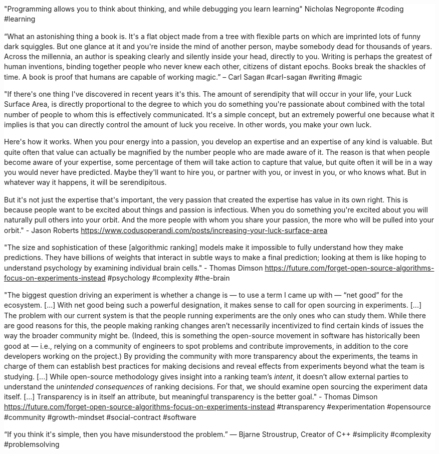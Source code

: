 "Programming allows you to think about thinking, and while debugging you learn learning" Nicholas Negroponte #coding #learning 

“What an astonishing thing a book is. It's a flat object made from a tree with flexible parts on which are imprinted lots of funny dark squiggles. But one glance at it and you're inside the mind of another person, maybe somebody dead for thousands of years. Across the millennia, an author is speaking clearly and silently inside your head, directly to you. Writing is perhaps the greatest of human inventions, binding together people who never knew each other, citizens of distant epochs. Books break the shackles of time. A book is proof that humans are capable of working magic.” – Carl Sagan #carl-sagan #writing #magic 

"If there's one thing I've discovered in recent years it's this. The amount of serendipity that will occur in your life, your Luck Surface Area, is directly proportional to the degree to which you do something you're passionate about combined with the total number of people to whom this is effectively communicated. It's a simple concept, but an extremely powerful one because what it implies is that you can directly control the amount of luck you receive. In other words, you make your own luck.

Here's how it works. When you pour energy into a passion, you develop an expertise and an expertise of any kind is valuable. But quite often that value can actually be magnified by the number people who are made aware of it. The reason is that when people become aware of your expertise, some percentage of them will take action to capture that value, but quite often it will be in a way you would never have predicted. Maybe they'll want to hire you, or partner with you, or invest in you, or who knows what. But in whatever way it happens, it will be serendipitous.

But it's not just the expertise that's important, the very passion that created the expertise has value in its own right. This is because people want to be excited about things and passion is infectious. When you do something you're excited about you will naturally pull others into your orbit. And the more people with whom you share your passion, the more who will be pulled into your orbit." - Jason Roberts https://www.codusoperandi.com/posts/increasing-your-luck-surface-area


"The size and sophistication of these [algorithmic ranking] models make it impossible to fully understand how they make predictions. They have billions of weights that interact in subtle ways to make a final prediction; looking at them is like hoping to understand psychology by examining individual brain cells." - Thomas Dimson https://future.com/forget-open-source-algorithms-focus-on-experiments-instead #psychology #complexity #the-brain 

"The biggest question driving an experiment is whether a change is — to use a term I came up with — “net good” for the ecosystem. [...] With net good being such a powerful designation, it makes sense to call for open sourcing in experiments. [...] The problem with our current system is that the people running experiments are the only ones who can study them. While there are good reasons for this, the people making ranking changes aren’t necessarily incentivized to find certain kinds of issues the way the broader community might be. (Indeed, this is something the open-source movement in software has historically been good at — i.e., relying on a community of engineers to spot problems and contribute improvements, in addition to the core developers working on the project.) By providing the community with more transparency about the experiments, the teams in charge of them can establish best practices for making decisions and reveal effects from experiments beyond what the team is studying. [...] While open-source methodology gives insight into a ranking team’s _intent_, it doesn’t allow external parties to understand the _unintended consequences_ of ranking decisions. For that, we should examine open sourcing the experiment data itself. [...] Transparency is in itself an attribute, but meaningful transparency is the better goal." - Thomas Dimson https://future.com/forget-open-source-algorithms-focus-on-experiments-instead #transparency #experimentation #opensource #community #growth-mindset #social-contract #software 

“If you think it's simple, then you have misunderstood the problem.” — Bjarne Stroustrup, Creator of C++ #simplicity #complexity #problemsolving
